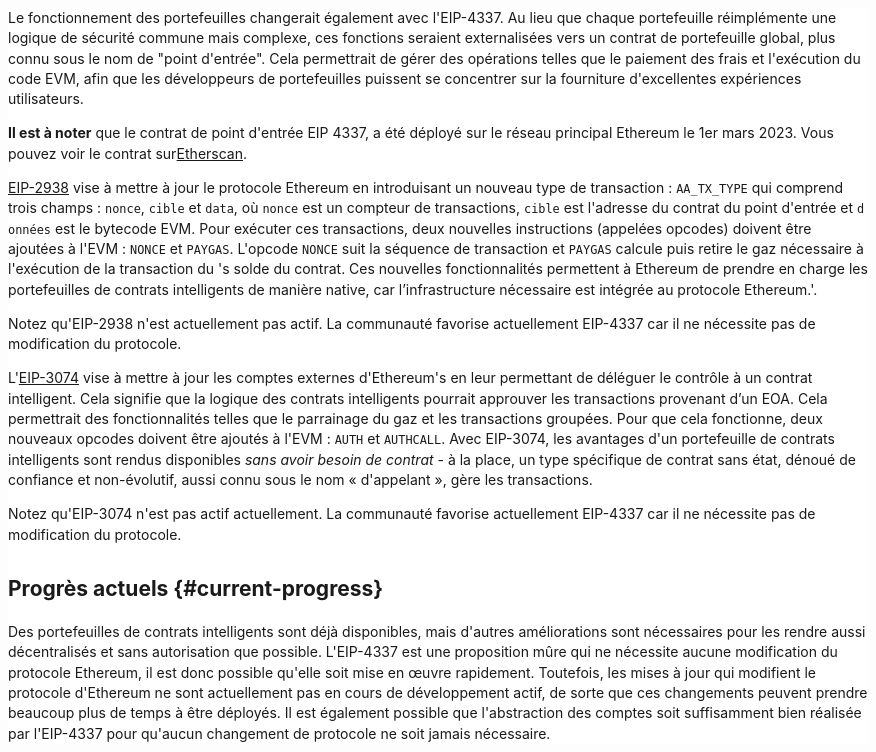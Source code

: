 Le fonctionnement des portefeuilles changerait également avec l'EIP-4337. Au lieu que chaque portefeuille réimplémente une logique de sécurité commune mais complexe, ces fonctions seraient externalisées vers un contrat de portefeuille global, plus connu sous le nom de &quot;point d'entrée&quot;. Cela permettrait de gérer des opérations telles que le paiement des frais et l'exécution du code EVM, afin que les développeurs de portefeuilles puissent se concentrer sur la fourniture d'excellentes expériences utilisateurs.

<strong>Il est à noter</strong> que le contrat de point d'entrée EIP 4337, a été déployé sur le réseau principal Ethereum le 1er mars 2023. Vous pouvez voir le contrat sur<a href="https://etherscan.io/address/0x0576a174D229E3cFA37253523E645A78A0C91B57">Etherscan</a>.

</ExpandableCard>

<ExpandableCard title="EIP-2938 : modification du protocole Ethereum pour soutenir l'abstraction de comptes" eventCategory="/roadmap/account-abstract" eventName="clicked EIP-2938: changing the Ethereum protocol to support account abstraction">

<a href="https://eips.ethereum.org/EIPS/eip-2938">EIP-2938</a> vise à mettre à jour le protocole Ethereum en introduisant un nouveau type de transaction : <code>AA_TX_TYPE</code> qui comprend trois champs : <code>nonce</code>, <code>cible</code> et <code>data</code>, où <code>nonce</code> est un compteur de transactions, <code>cible</code> est l'adresse du contrat du point d'entrée et <code>données</code> est le bytecode EVM. Pour exécuter ces transactions, deux nouvelles instructions (appelées opcodes) doivent être ajoutées à l'EVM : <code>NONCE</code> et <code>PAYGAS</code>. L'opcode <code>NONCE</code> suit la séquence de transaction et <code>PAYGAS</code> calcule puis retire le gaz nécessaire à l'exécution de la transaction du &#39;s solde du contrat. Ces nouvelles fonctionnalités permettent à Ethereum de prendre en charge les portefeuilles de contrats intelligents de manière native, car l’infrastructure nécessaire est intégrée au protocole Ethereum.&#39;.

Notez qu'EIP-2938 n'est actuellement pas actif. La communauté favorise actuellement EIP-4337 car il ne nécessite pas de modification du protocole.

</ExpandableCard>

<ExpandableCard title="EIP-3074 : mise à niveau des comptes EOA pour l'abstraction de comptes" eventCategory="/roadmap/account-abstract" eventName="clicked EIP-3074: upgrading externally-owned accounts for account abstraction">

L'<a href="https://eips.ethereum.org/EIPS/eip-3074">EIP-3074</a> vise à mettre à jour les comptes externes d'Ethereum&#39;s en leur permettant de déléguer le contrôle à un contrat intelligent. Cela signifie que la logique des contrats intelligents pourrait approuver les transactions provenant d’un EOA. Cela permettrait des fonctionnalités telles que le parrainage du gaz et les transactions groupées. Pour que cela fonctionne, deux nouveaux opcodes doivent être ajoutés à l'EVM : <code>AUTH</code> et <code>AUTHCALL</code>. Avec EIP-3074, les avantages d'un portefeuille de contrats intelligents sont rendus disponibles <em>sans avoir besoin de contrat</em> - à la place, un type spécifique de contrat sans état, dénoué de confiance et non-évolutif, aussi connu sous le nom « d'appelant », gère les transactions.

Notez qu'EIP-3074 n'est pas actif actuellement. La communauté favorise actuellement EIP-4337 car il ne nécessite pas de modification du protocole.

</ExpandableCard>

## Progrès actuels {#current-progress}

Des portefeuilles de contrats intelligents sont déjà disponibles, mais d'autres améliorations sont nécessaires pour les rendre aussi décentralisés et sans autorisation que possible. L'EIP-4337 est une proposition mûre qui ne nécessite aucune modification du protocole Ethereum, il est donc possible qu'elle soit mise en œuvre rapidement. Toutefois, les mises à jour qui modifient le protocole d'Ethereum ne sont actuellement pas en cours de développement actif, de sorte que ces changements peuvent prendre beaucoup plus de temps à être déployés. Il est également possible que l'abstraction des comptes soit suffisamment bien réalisée par l'EIP-4337 pour qu'aucun changement de protocole ne soit jamais nécessaire.
